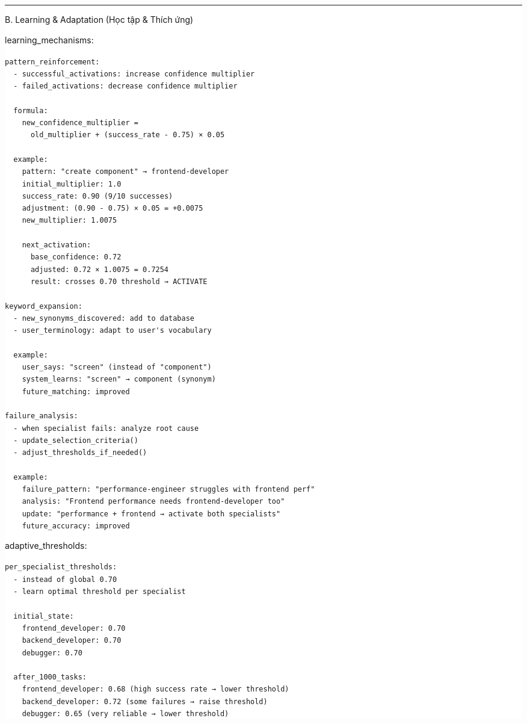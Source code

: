   ---
  B. Learning & Adaptation (Học tập & Thích ứng)

  learning_mechanisms:

    pattern_reinforcement:
      - successful_activations: increase confidence multiplier
      - failed_activations: decrease confidence multiplier

      formula:
        new_confidence_multiplier =
          old_multiplier + (success_rate - 0.75) × 0.05

      example:
        pattern: "create component" → frontend-developer
        initial_multiplier: 1.0
        success_rate: 0.90 (9/10 successes)
        adjustment: (0.90 - 0.75) × 0.05 = +0.0075
        new_multiplier: 1.0075

        next_activation:
          base_confidence: 0.72
          adjusted: 0.72 × 1.0075 = 0.7254
          result: crosses 0.70 threshold → ACTIVATE

    keyword_expansion:
      - new_synonyms_discovered: add to database
      - user_terminology: adapt to user's vocabulary

      example:
        user_says: "screen" (instead of "component")
        system_learns: "screen" → component (synonym)
        future_matching: improved

    failure_analysis:
      - when specialist fails: analyze root cause
      - update_selection_criteria()
      - adjust_thresholds_if_needed()

      example:
        failure_pattern: "performance-engineer struggles with frontend perf"
        analysis: "Frontend performance needs frontend-developer too"
        update: "performance + frontend → activate both specialists"
        future_accuracy: improved

  adaptive_thresholds:

    per_specialist_thresholds:
      - instead of global 0.70
      - learn optimal threshold per specialist

      initial_state:
        frontend_developer: 0.70
        backend_developer: 0.70
        debugger: 0.70

      after_1000_tasks:
        frontend_developer: 0.68 (high success rate → lower threshold)
        backend_developer: 0.72 (some failures → raise threshold)
        debugger: 0.65 (very reliable → lower threshold)

